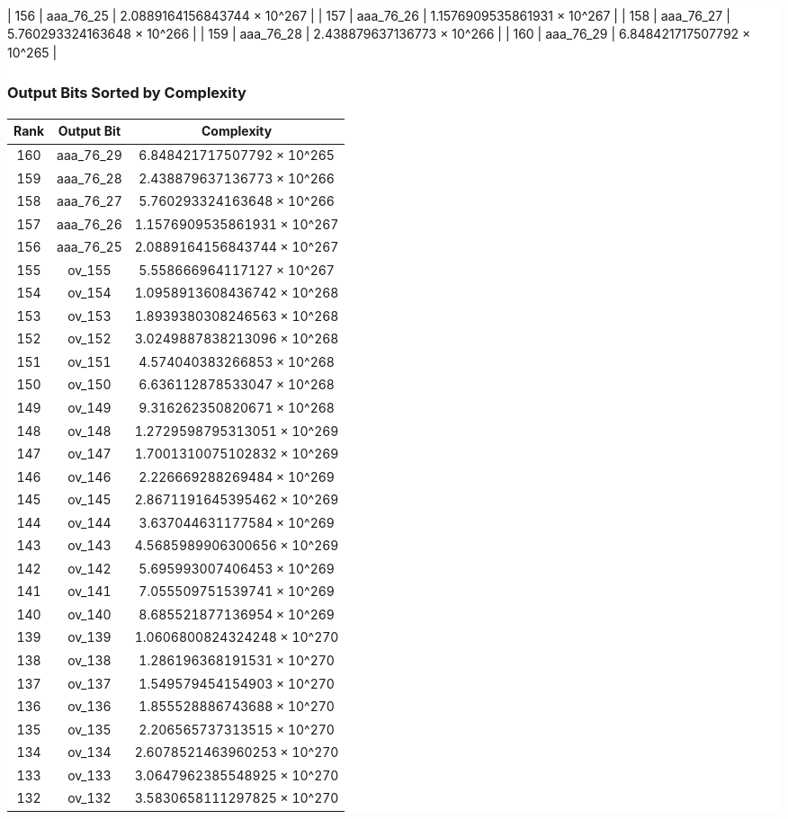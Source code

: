 | 156 | aaa_76_25 | 2.0889164156843744 × 10^267 |
| 157 | aaa_76_26 | 1.1576909535861931 × 10^267 |
| 158 | aaa_76_27 | 5.760293324163648 × 10^266 |
| 159 | aaa_76_28 | 2.438879637136773 × 10^266 |
| 160 | aaa_76_29 | 6.848421717507792 × 10^265 |

### Output Bits Sorted by Complexity

| Rank | Output Bit | Complexity |
|:----:|:----------:|:----------:|
| 160 | aaa_76_29 | 6.848421717507792 × 10^265 |
| 159 | aaa_76_28 | 2.438879637136773 × 10^266 |
| 158 | aaa_76_27 | 5.760293324163648 × 10^266 |
| 157 | aaa_76_26 | 1.1576909535861931 × 10^267 |
| 156 | aaa_76_25 | 2.0889164156843744 × 10^267 |
| 155 | ov_155 | 5.558666964117127 × 10^267 |
| 154 | ov_154 | 1.0958913608436742 × 10^268 |
| 153 | ov_153 | 1.8939380308246563 × 10^268 |
| 152 | ov_152 | 3.0249887838213096 × 10^268 |
| 151 | ov_151 | 4.574040383266853 × 10^268 |
| 150 | ov_150 | 6.636112878533047 × 10^268 |
| 149 | ov_149 | 9.316262350820671 × 10^268 |
| 148 | ov_148 | 1.2729598795313051 × 10^269 |
| 147 | ov_147 | 1.7001310075102832 × 10^269 |
| 146 | ov_146 | 2.226669288269484 × 10^269 |
| 145 | ov_145 | 2.8671191645395462 × 10^269 |
| 144 | ov_144 | 3.637044631177584 × 10^269 |
| 143 | ov_143 | 4.5685989906300656 × 10^269 |
| 142 | ov_142 | 5.695993007406453 × 10^269 |
| 141 | ov_141 | 7.055509751539741 × 10^269 |
| 140 | ov_140 | 8.685521877136954 × 10^269 |
| 139 | ov_139 | 1.0606800824324248 × 10^270 |
| 138 | ov_138 | 1.286196368191531 × 10^270 |
| 137 | ov_137 | 1.549579454154903 × 10^270 |
| 136 | ov_136 | 1.855528886743688 × 10^270 |
| 135 | ov_135 | 2.206565737313515 × 10^270 |
| 134 | ov_134 | 2.6078521463960253 × 10^270 |
| 133 | ov_133 | 3.0647962385548925 × 10^270 |
| 132 | ov_132 | 3.5830658111297825 × 10^270 |